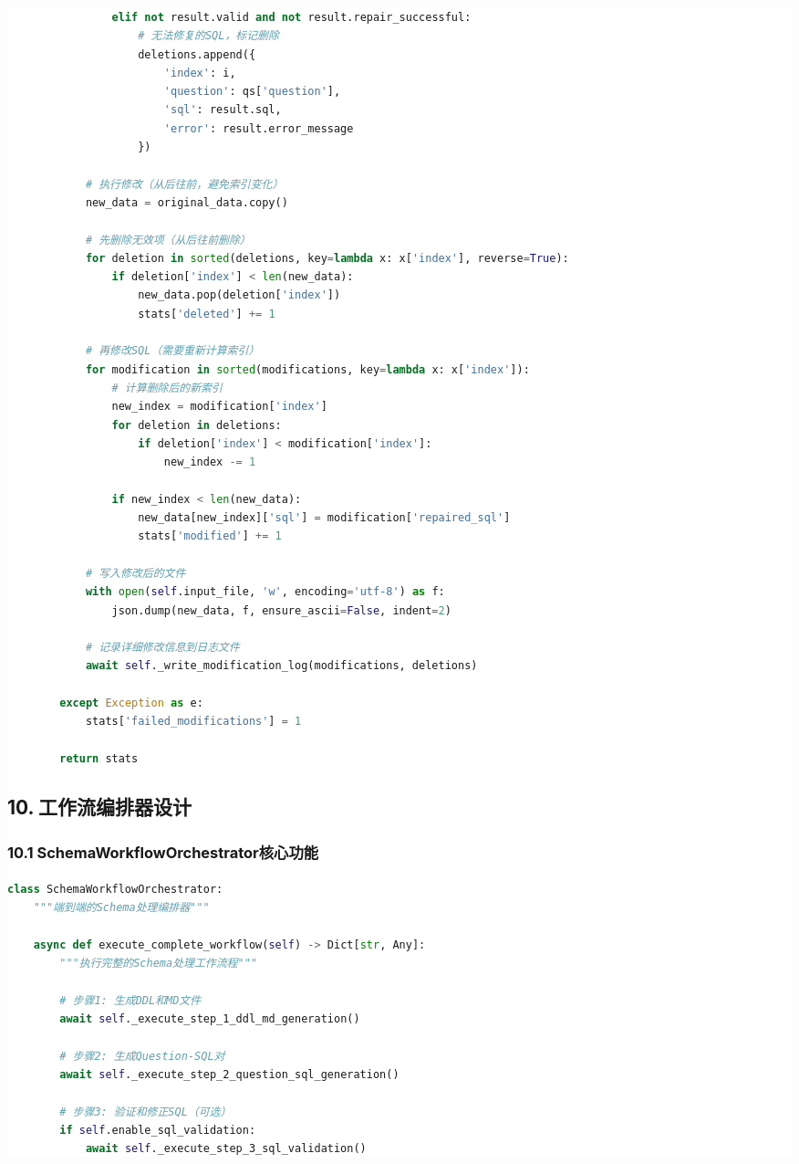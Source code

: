 ```python
                elif not result.valid and not result.repair_successful:
                    # 无法修复的SQL，标记删除
                    deletions.append({
                        'index': i,
                        'question': qs['question'],
                        'sql': result.sql,
                        'error': result.error_message
                    })
            
            # 执行修改（从后往前，避免索引变化）
            new_data = original_data.copy()
            
            # 先删除无效项（从后往前删除）
            for deletion in sorted(deletions, key=lambda x: x['index'], reverse=True):
                if deletion['index'] < len(new_data):
                    new_data.pop(deletion['index'])
                    stats['deleted'] += 1
            
            # 再修改SQL（需要重新计算索引）
            for modification in sorted(modifications, key=lambda x: x['index']):
                # 计算删除后的新索引
                new_index = modification['index']
                for deletion in deletions:
                    if deletion['index'] < modification['index']:
                        new_index -= 1
                
                if new_index < len(new_data):
                    new_data[new_index]['sql'] = modification['repaired_sql']
                    stats['modified'] += 1
            
            # 写入修改后的文件
            with open(self.input_file, 'w', encoding='utf-8') as f:
                json.dump(new_data, f, ensure_ascii=False, indent=2)
            
            # 记录详细修改信息到日志文件
            await self._write_modification_log(modifications, deletions)
            
        except Exception as e:
            stats['failed_modifications'] = 1
        
        return stats
```

## 10. 工作流编排器设计

### 10.1 SchemaWorkflowOrchestrator核心功能

```python
class SchemaWorkflowOrchestrator:
    """端到端的Schema处理编排器"""
    
    async def execute_complete_workflow(self) -> Dict[str, Any]:
        """执行完整的Schema处理工作流程"""
        
        # 步骤1: 生成DDL和MD文件
        await self._execute_step_1_ddl_md_generation()
        
        # 步骤2: 生成Question-SQL对
        await self._execute_step_2_question_sql_generation()
        
        # 步骤3: 验证和修正SQL（可选）
        if self.enable_sql_validation:
            await self._execute_step_3_sql_validation()
```